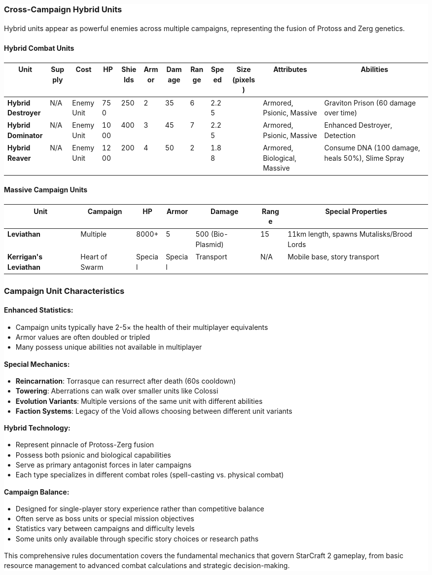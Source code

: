 ### Cross-Campaign Hybrid Units

Hybrid units appear as powerful enemies across multiple campaigns, representing the fusion of Protoss and Zerg genetics.

#### Hybrid Combat Units
| Unit | Supply | Cost | HP | Shields | Armor | Damage | Range | Speed | Size (pixels) | Attributes | Abilities |
|------|--------|------|----|---------|-------|--------|-------|-------|---------------|------------|-----------|
| **Hybrid Destroyer** | N/A | Enemy Unit | 750 | 250 | 2 | 35 | 6 | 2.25 |  | Armored, Psionic, Massive | Graviton Prison (60 damage over time) |
| **Hybrid Dominator** | N/A | Enemy Unit | 1000 | 400 | 3 | 45 | 7 | 2.25 |  | Armored, Psionic, Massive | Enhanced Destroyer, Detection |
| **Hybrid Reaver** | N/A | Enemy Unit | 1200 | 200 | 4 | 50 | 2 | 1.88 |  | Armored, Biological, Massive | Consume DNA (100 damage, heals 50%), Slime Spray |

#### Massive Campaign Units
| Unit | Campaign | HP | Armor | Damage | Range | Special Properties |
|------|----------|----|----|--------|-------|-------------------|
| **Leviathan** | Multiple | 8000+ | 5 | 500 (Bio-Plasmid) | 15 | 11km length, spawns Mutalisks/Brood Lords |
| **Kerrigan's Leviathan** | Heart of Swarm | Special | Special | Transport | N/A | Mobile base, story transport |

### Campaign Unit Characteristics

**Enhanced Statistics:**
- Campaign units typically have 2-5× the health of their multiplayer equivalents
- Armor values are often doubled or tripled
- Many possess unique abilities not available in multiplayer

**Special Mechanics:**
- **Reincarnation**: Torrasque can resurrect after death (60s cooldown)
- **Towering**: Aberrations can walk over smaller units like Colossi
- **Evolution Variants**: Multiple versions of the same unit with different abilities
- **Faction Systems**: Legacy of the Void allows choosing between different unit variants

**Hybrid Technology:**
- Represent pinnacle of Protoss-Zerg fusion
- Possess both psionic and biological capabilities
- Serve as primary antagonist forces in later campaigns
- Each type specializes in different combat roles (spell-casting vs. physical combat)

**Campaign Balance:**
- Designed for single-player story experience rather than competitive balance
- Often serve as boss units or special mission objectives
- Statistics vary between campaigns and difficulty levels
- Some units only available through specific story choices or research paths

This comprehensive rules documentation covers the fundamental mechanics that govern StarCraft 2 gameplay, from basic resource management to advanced combat calculations and strategic decision-making.